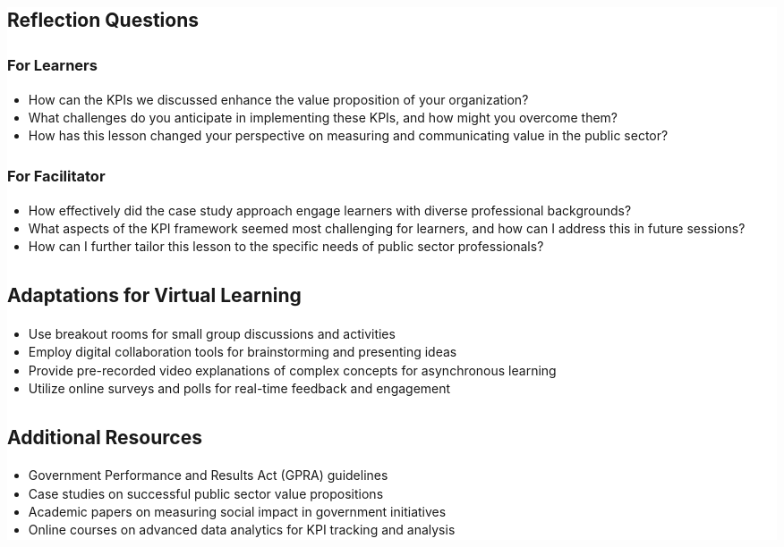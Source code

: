 ## Reflection Questions
### For Learners
* How can the KPIs we discussed enhance the value proposition of your organization?
* What challenges do you anticipate in implementing these KPIs, and how might you overcome them?
* How has this lesson changed your perspective on measuring and communicating value in the public sector?

### For Facilitator
* How effectively did the case study approach engage learners with diverse professional backgrounds?
* What aspects of the KPI framework seemed most challenging for learners, and how can I address this in future sessions?
* How can I further tailor this lesson to the specific needs of public sector professionals?

## Adaptations for Virtual Learning
* Use breakout rooms for small group discussions and activities
* Employ digital collaboration tools for brainstorming and presenting ideas
* Provide pre-recorded video explanations of complex concepts for asynchronous learning
* Utilize online surveys and polls for real-time feedback and engagement

## Additional Resources
* Government Performance and Results Act (GPRA) guidelines
* Case studies on successful public sector value propositions
* Academic papers on measuring social impact in government initiatives
* Online courses on advanced data analytics for KPI tracking and analysis
